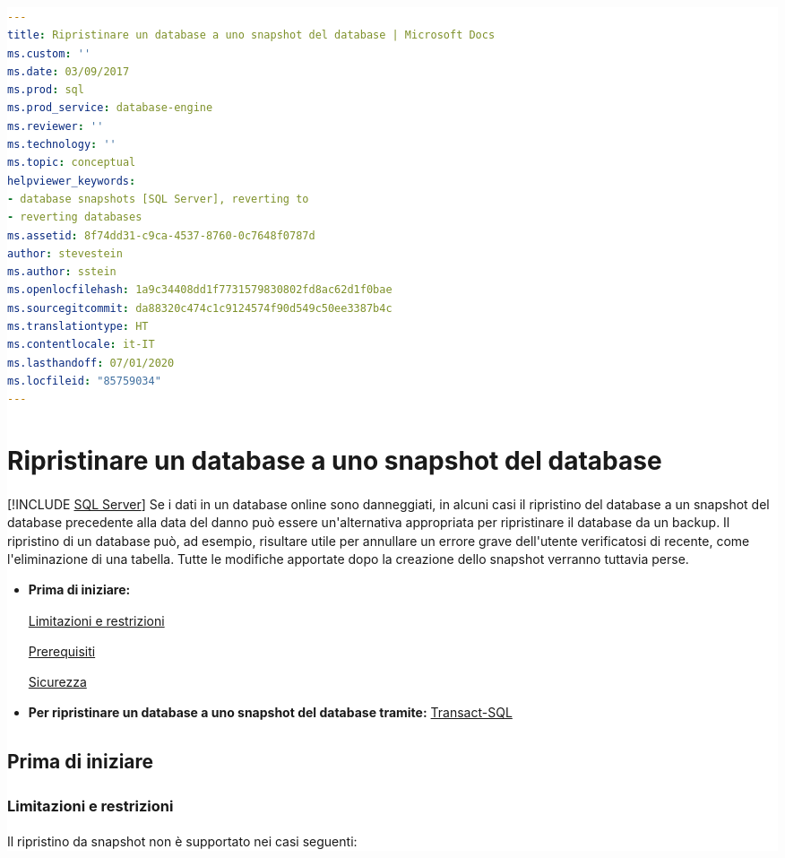 ```yaml
---
title: Ripristinare un database a uno snapshot del database | Microsoft Docs
ms.custom: ''
ms.date: 03/09/2017
ms.prod: sql
ms.prod_service: database-engine
ms.reviewer: ''
ms.technology: ''
ms.topic: conceptual
helpviewer_keywords:
- database snapshots [SQL Server], reverting to
- reverting databases
ms.assetid: 8f74dd31-c9ca-4537-8760-0c7648f0787d
author: stevestein
ms.author: sstein
ms.openlocfilehash: 1a9c34408dd1f7731579830802fd8ac62d1f0bae
ms.sourcegitcommit: da88320c474c1c9124574f90d549c50ee3387b4c
ms.translationtype: HT
ms.contentlocale: it-IT
ms.lasthandoff: 07/01/2020
ms.locfileid: "85759034"
---
```

# <a name="revert-a-database-to-a-database-snapshot"></a>Ripristinare un database a uno snapshot del database
 [!INCLUDE [SQL Server](../../includes/applies-to-version/sqlserver.md)]
  Se i dati in un database online sono danneggiati, in alcuni casi il ripristino del database a un snapshot del database precedente alla data del danno può essere un'alternativa appropriata per ripristinare il database da un backup. Il ripristino di un database può, ad esempio, risultare utile per annullare un errore grave dell'utente verificatosi di recente, come l'eliminazione di una tabella. Tutte le modifiche apportate dopo la creazione dello snapshot verranno tuttavia perse.  
  
-   **Prima di iniziare:**  
  
     [Limitazioni e restrizioni](#Restrictions)  
  
     [Prerequisiti](#Prerequisites)  
  
     [Sicurezza](#Security)  
  
-   **Per ripristinare un database a uno snapshot del database tramite:**  [Transact-SQL](#TsqlProcedure)  
  
##  <a name="before-you-begin"></a><a name="BeforeYouBegin"></a> Prima di iniziare  
  
###  <a name="limitations-and-restrictions"></a><a name="Restrictions"></a> Limitazioni e restrizioni  
 Il ripristino da snapshot non è supportato nei casi seguenti:  
  